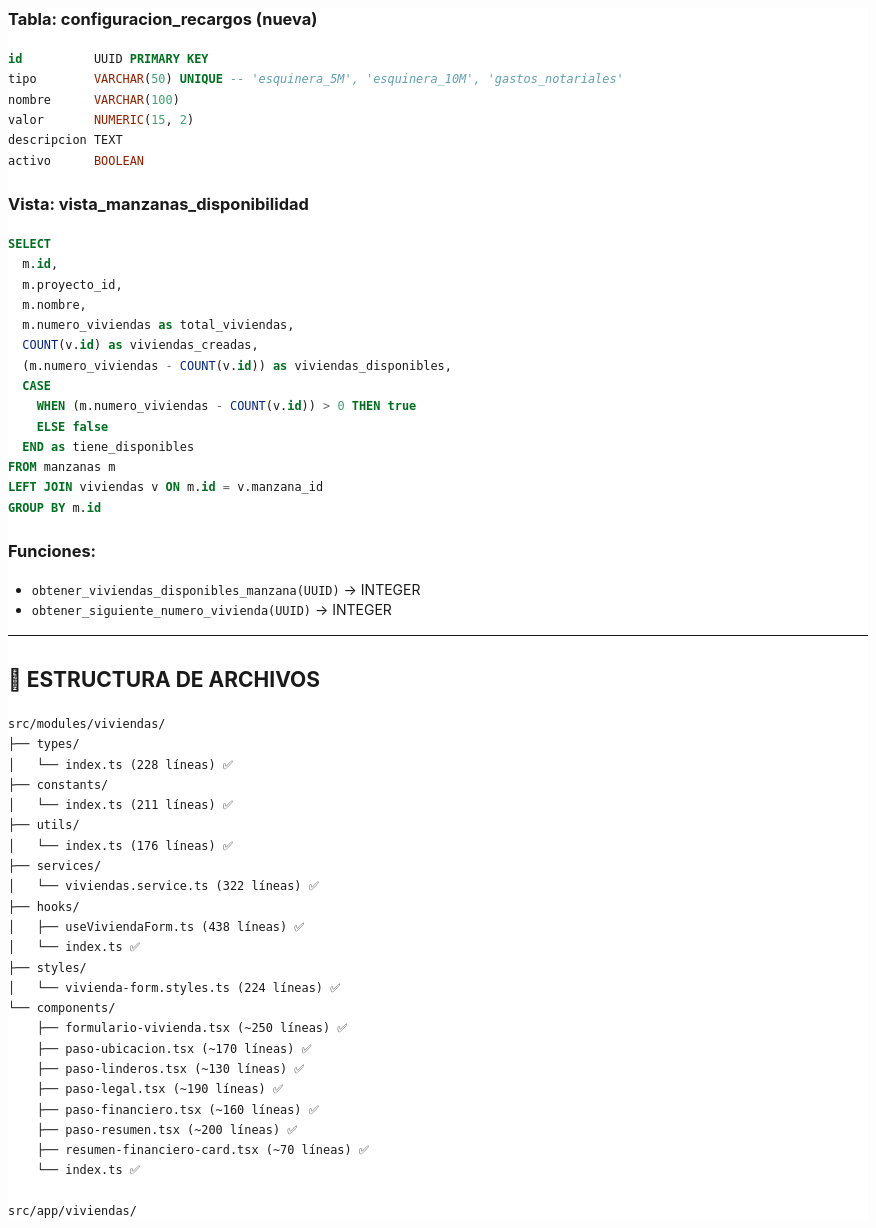 ### **Tabla: configuracion_recargos (nueva)**

```sql
id          UUID PRIMARY KEY
tipo        VARCHAR(50) UNIQUE -- 'esquinera_5M', 'esquinera_10M', 'gastos_notariales'
nombre      VARCHAR(100)
valor       NUMERIC(15, 2)
descripcion TEXT
activo      BOOLEAN
```

### **Vista: vista_manzanas_disponibilidad**

```sql
SELECT
  m.id,
  m.proyecto_id,
  m.nombre,
  m.numero_viviendas as total_viviendas,
  COUNT(v.id) as viviendas_creadas,
  (m.numero_viviendas - COUNT(v.id)) as viviendas_disponibles,
  CASE
    WHEN (m.numero_viviendas - COUNT(v.id)) > 0 THEN true
    ELSE false
  END as tiene_disponibles
FROM manzanas m
LEFT JOIN viviendas v ON m.id = v.manzana_id
GROUP BY m.id
```

### **Funciones:**
- `obtener_viviendas_disponibles_manzana(UUID)` → INTEGER
- `obtener_siguiente_numero_vivienda(UUID)` → INTEGER

---

## 📁 ESTRUCTURA DE ARCHIVOS

```
src/modules/viviendas/
├── types/
│   └── index.ts (228 líneas) ✅
├── constants/
│   └── index.ts (211 líneas) ✅
├── utils/
│   └── index.ts (176 líneas) ✅
├── services/
│   └── viviendas.service.ts (322 líneas) ✅
├── hooks/
│   ├── useViviendaForm.ts (438 líneas) ✅
│   └── index.ts ✅
├── styles/
│   └── vivienda-form.styles.ts (224 líneas) ✅
└── components/
    ├── formulario-vivienda.tsx (~250 líneas) ✅
    ├── paso-ubicacion.tsx (~170 líneas) ✅
    ├── paso-linderos.tsx (~130 líneas) ✅
    ├── paso-legal.tsx (~190 líneas) ✅
    ├── paso-financiero.tsx (~160 líneas) ✅
    ├── paso-resumen.tsx (~200 líneas) ✅
    ├── resumen-financiero-card.tsx (~70 líneas) ✅
    └── index.ts ✅

src/app/viviendas/
```